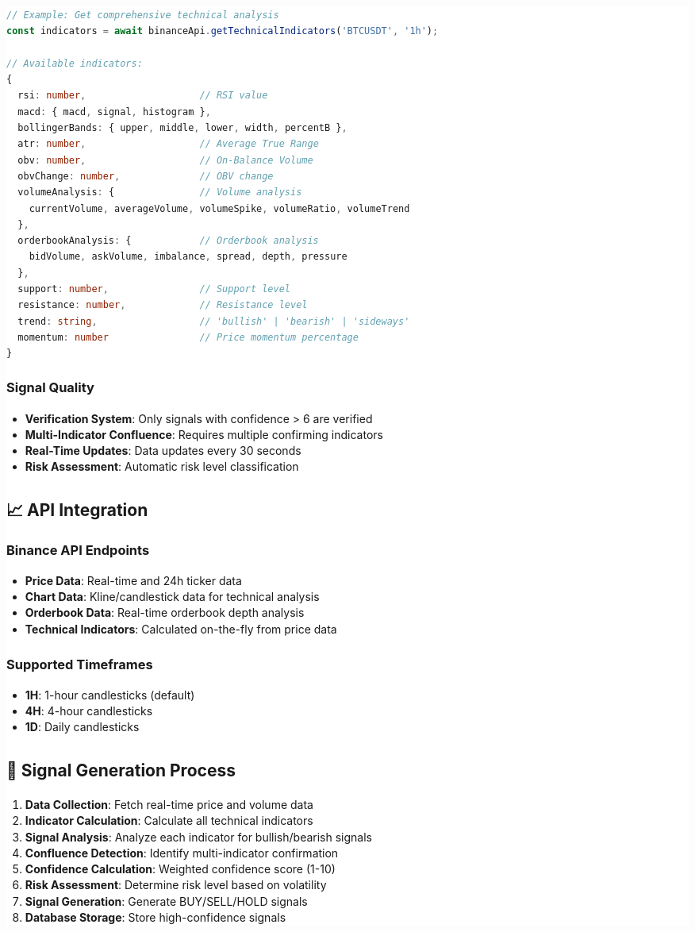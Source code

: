 ```typescript
// Example: Get comprehensive technical analysis
const indicators = await binanceApi.getTechnicalIndicators('BTCUSDT', '1h');

// Available indicators:
{
  rsi: number,                    // RSI value
  macd: { macd, signal, histogram },
  bollingerBands: { upper, middle, lower, width, percentB },
  atr: number,                    // Average True Range
  obv: number,                    // On-Balance Volume
  obvChange: number,              // OBV change
  volumeAnalysis: {               // Volume analysis
    currentVolume, averageVolume, volumeSpike, volumeRatio, volumeTrend
  },
  orderbookAnalysis: {            // Orderbook analysis
    bidVolume, askVolume, imbalance, spread, depth, pressure
  },
  support: number,                // Support level
  resistance: number,             // Resistance level
  trend: string,                  // 'bullish' | 'bearish' | 'sideways'
  momentum: number                // Price momentum percentage
}
```

### Signal Quality
- **Verification System**: Only signals with confidence > 6 are verified
- **Multi-Indicator Confluence**: Requires multiple confirming indicators
- **Real-Time Updates**: Data updates every 30 seconds
- **Risk Assessment**: Automatic risk level classification

## 📈 API Integration

### Binance API Endpoints
- **Price Data**: Real-time and 24h ticker data
- **Chart Data**: Kline/candlestick data for technical analysis
- **Orderbook Data**: Real-time orderbook depth analysis
- **Technical Indicators**: Calculated on-the-fly from price data

### Supported Timeframes
- **1H**: 1-hour candlesticks (default)
- **4H**: 4-hour candlesticks
- **1D**: Daily candlesticks

## 🎯 Signal Generation Process

1. **Data Collection**: Fetch real-time price and volume data
2. **Indicator Calculation**: Calculate all technical indicators
3. **Signal Analysis**: Analyze each indicator for bullish/bearish signals
4. **Confluence Detection**: Identify multi-indicator confirmation
5. **Confidence Calculation**: Weighted confidence score (1-10)
6. **Risk Assessment**: Determine risk level based on volatility
7. **Signal Generation**: Generate BUY/SELL/HOLD signals
8. **Database Storage**: Store high-confidence signals
